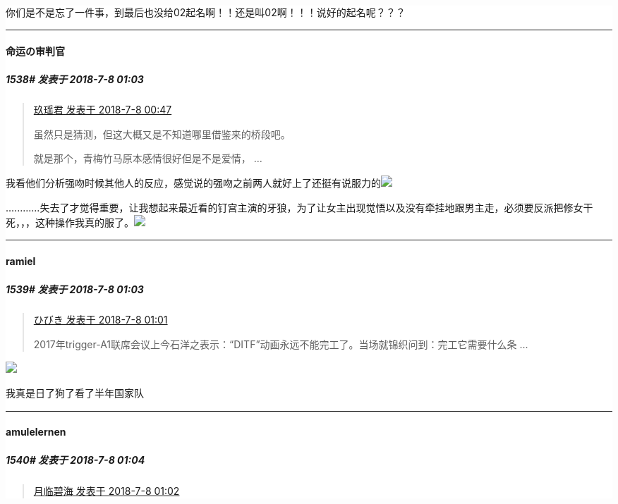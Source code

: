 

你们是不是忘了一件事，到最后也没给02起名啊！！还是叫02啊！！！说好的起名呢？？？







*****

####  命运の审判官  
##### 1538#       发表于 2018-7-8 01:03



<blockquote><a href="httphttps://bbs.saraba1st.com/2b/forum.php?mod=redirect&amp;goto=findpost&amp;pid=40255674&amp;ptid=1722710" target="_blank">玖瑶君 发表于 2018-7-8 00:47</a>

虽然只是猜测，但这大概又是不知道哪里借鉴来的桥段吧。


就是那个，青梅竹马原本感情很好但是不是爱情， ...</blockquote>
我看他们分析强吻时候其他人的反应，感觉说的强吻之前两人就好上了还挺有说服力的<img src="https://static.saraba1st.com/image/smiley/face2017/168.gif" referrerpolicy="no-referrer">

............失去了才觉得重要，让我想起来最近看的钉宫主演的牙狼，为了让女主出现觉悟以及没有牵挂地跟男主走，必须要反派把修女干死，，，这种操作我真的服了。<img src="https://static.saraba1st.com/image/smiley/face2017/168.gif" referrerpolicy="no-referrer">







*****

####  ramiel  
##### 1539#       发表于 2018-7-8 01:03



<blockquote><a href="httphttps://bbs.saraba1st.com/2b/forum.php?mod=redirect&amp;goto=findpost&amp;pid=40255835&amp;ptid=1722710" target="_blank">ひびき 发表于 2018-7-8 01:01</a>

2017年trigger-A1联席会议上今石洋之表示：“DITF”动画永远不能完工了。当场就锦织问到：完工它需要什么条 ...</blockquote>
<img src="https://static.saraba1st.com/image/smiley/face2017/068.png" referrerpolicy="no-referrer">

我真是日了狗了看了半年国家队







*****

####  amulelernen  
##### 1540#       发表于 2018-7-8 01:04



<blockquote><a href="httphttps://bbs.saraba1st.com/2b/forum.php?mod=redirect&amp;goto=findpost&amp;pid=40255848&amp;ptid=1722710" target="_blank">月临碧海 发表于 2018-7-8 01:02</a>
